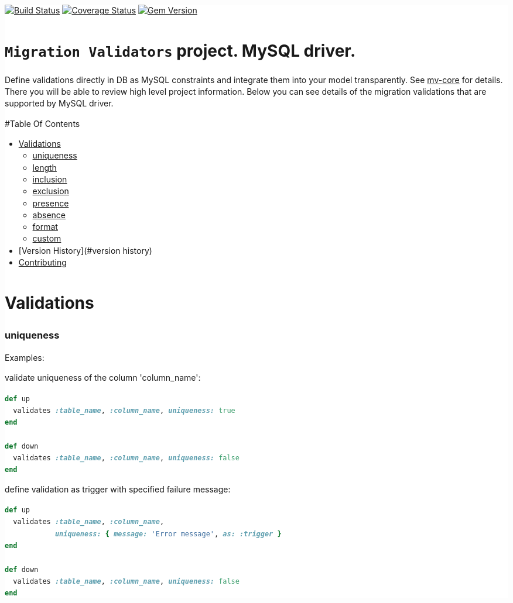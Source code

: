 [![Build Status](https://travis-ci.org/vprokopchuk256/mv-mysql.svg?branch=master)](https://travis-ci.org/vprokopchuk256/mv-mysql)
[![Coverage Status](https://coveralls.io/repos/vprokopchuk256/mv-mysql/badge.png?branch=master)](https://coveralls.io/r/vprokopchuk256/mv-mysql?branch=master)
[![Gem Version](https://badge.fury.io/rb/mv-mysql.svg)](http://badge.fury.io/rb/mv-mysql)

# `Migration Validators` project. MySQL driver.

Define validations directly in DB as MySQL constraints and integrate them into your model transparently. See [mv-core](https://github.com/vprokopchuk256/mv-core) for details. There you will be able to review high level project information. Below you can see details of the migration validations that are supported by MySQL driver.

#Table Of Contents
* [Validations](#validations)
  * [uniqueness](#uniqueness)
  * [length](#length)
  * [inclusion](#inclusion)
  * [exclusion](#exclusion)
  * [presence](#presence)
  * [absence](#absence)
  * [format](#format)
  * [custom](#custom)
* [Version History](#version history)
* [Contributing](#contributing)

# Validations

### uniqueness

  Examples:

  validate uniqueness of the column 'column_name':

  ```ruby
  def up
    validates :table_name, :column_name, uniqueness: true
  end

  def down
    validates :table_name, :column_name, uniqueness: false
  end
  ```

  define validation as trigger with specified failure message:

  ```ruby
  def up
    validates :table_name, :column_name,
              uniqueness: { message: 'Error message', as: :trigger }
  end

  def down
    validates :table_name, :column_name, uniqueness: false
  end
  ```
